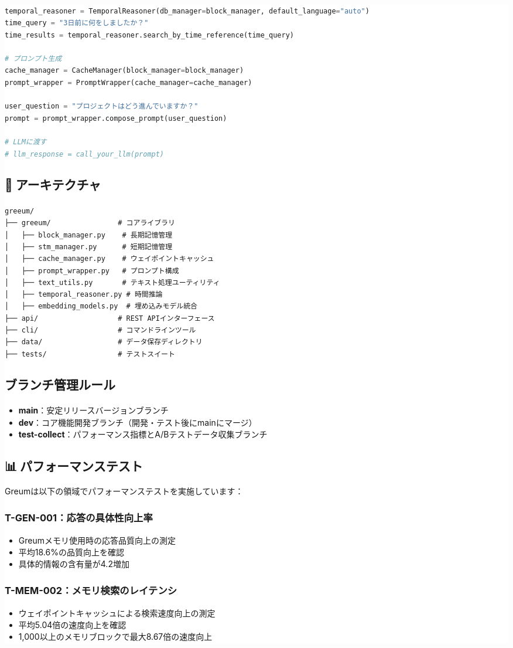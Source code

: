 ```python
temporal_reasoner = TemporalReasoner(db_manager=block_manager, default_language="auto")
time_query = "3日前に何をしましたか？"
time_results = temporal_reasoner.search_by_time_reference(time_query)

# プロンプト生成
cache_manager = CacheManager(block_manager=block_manager)
prompt_wrapper = PromptWrapper(cache_manager=cache_manager)

user_question = "プロジェクトはどう進んでいますか？"
prompt = prompt_wrapper.compose_prompt(user_question)

# LLMに渡す
# llm_response = call_your_llm(prompt)
```

## 🧱 アーキテクチャ

```
greeum/
├── greeum/                # コアライブラリ
│   ├── block_manager.py    # 長期記憶管理
│   ├── stm_manager.py      # 短期記憶管理
│   ├── cache_manager.py    # ウェイポイントキャッシュ
│   ├── prompt_wrapper.py   # プロンプト構成
│   ├── text_utils.py       # テキスト処理ユーティリティ
│   ├── temporal_reasoner.py # 時間推論
│   ├── embedding_models.py  # 埋め込みモデル統合
├── api/                   # REST APIインターフェース
├── cli/                   # コマンドラインツール
├── data/                  # データ保存ディレクトリ
├── tests/                 # テストスイート
```

## ブランチ管理ルール

- **main**：安定リリースバージョンブランチ
- **dev**：コア機能開発ブランチ（開発・テスト後にmainにマージ）
- **test-collect**：パフォーマンス指標とA/Bテストデータ収集ブランチ

## 📊 パフォーマンステスト

Greumは以下の領域でパフォーマンステストを実施しています：

### T-GEN-001：応答の具体性向上率
- Greumメモリ使用時の応答品質向上の測定
- 平均18.6%の品質向上を確認
- 具体的情報の含有量が4.2増加

### T-MEM-002：メモリ検索のレイテンシ
- ウェイポイントキャッシュによる検索速度向上の測定
- 平均5.04倍の速度向上を確認
- 1,000以上のメモリブロックで最大8.67倍の速度向上
